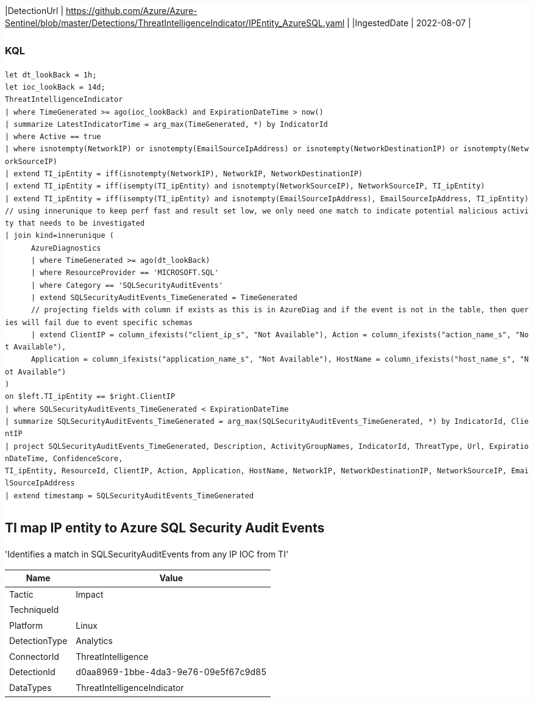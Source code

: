 |DetectionUrl | https://github.com/Azure/Azure-Sentinel/blob/master/Detections/ThreatIntelligenceIndicator/IPEntity_AzureSQL.yaml |
|IngestedDate | 2022-08-07 |

### KQL
```kql
let dt_lookBack = 1h;
let ioc_lookBack = 14d;
ThreatIntelligenceIndicator
| where TimeGenerated >= ago(ioc_lookBack) and ExpirationDateTime > now()
| summarize LatestIndicatorTime = arg_max(TimeGenerated, *) by IndicatorId
| where Active == true
| where isnotempty(NetworkIP) or isnotempty(EmailSourceIpAddress) or isnotempty(NetworkDestinationIP) or isnotempty(NetworkSourceIP)
| extend TI_ipEntity = iff(isnotempty(NetworkIP), NetworkIP, NetworkDestinationIP)
| extend TI_ipEntity = iff(isempty(TI_ipEntity) and isnotempty(NetworkSourceIP), NetworkSourceIP, TI_ipEntity)
| extend TI_ipEntity = iff(isempty(TI_ipEntity) and isnotempty(EmailSourceIpAddress), EmailSourceIpAddress, TI_ipEntity)
// using innerunique to keep perf fast and result set low, we only need one match to indicate potential malicious activity that needs to be investigated
| join kind=innerunique (
      AzureDiagnostics
      | where TimeGenerated >= ago(dt_lookBack)
      | where ResourceProvider == 'MICROSOFT.SQL'
      | where Category == 'SQLSecurityAuditEvents'
      | extend SQLSecurityAuditEvents_TimeGenerated = TimeGenerated
      // projecting fields with column if exists as this is in AzureDiag and if the event is not in the table, then queries will fail due to event specific schemas
      | extend ClientIP = column_ifexists("client_ip_s", "Not Available"), Action = column_ifexists("action_name_s", "Not Available"), 
      Application = column_ifexists("application_name_s", "Not Available"), HostName = column_ifexists("host_name_s", "Not Available")
)
on $left.TI_ipEntity == $right.ClientIP
| where SQLSecurityAuditEvents_TimeGenerated < ExpirationDateTime
| summarize SQLSecurityAuditEvents_TimeGenerated = arg_max(SQLSecurityAuditEvents_TimeGenerated, *) by IndicatorId, ClientIP
| project SQLSecurityAuditEvents_TimeGenerated, Description, ActivityGroupNames, IndicatorId, ThreatType, Url, ExpirationDateTime, ConfidenceScore,
TI_ipEntity, ResourceId, ClientIP, Action, Application, HostName, NetworkIP, NetworkDestinationIP, NetworkSourceIP, EmailSourceIpAddress
| extend timestamp = SQLSecurityAuditEvents_TimeGenerated

```

## TI map IP entity to Azure SQL Security Audit Events

'Identifies a match in SQLSecurityAuditEvents from any IP IOC from TI'

|Name | Value |
| --- | --- |
|Tactic | Impact|
|TechniqueId | |
|Platform | Linux|
|DetectionType | Analytics |
|ConnectorId | ThreatIntelligence |
|DetectionId | d0aa8969-1bbe-4da3-9e76-09e5f67c9d85 |
|DataTypes | ThreatIntelligenceIndicator |